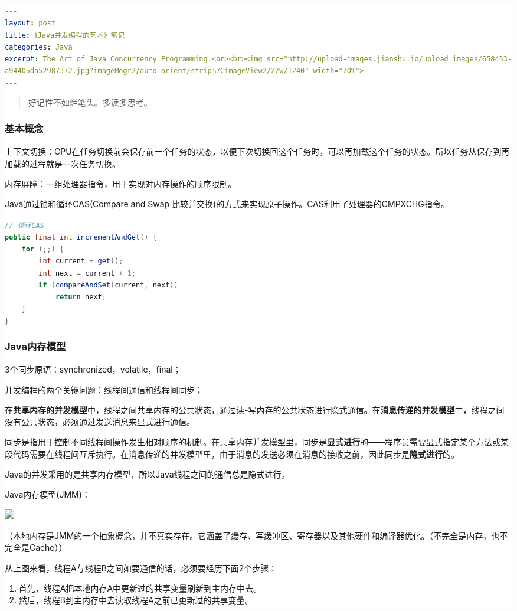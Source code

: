 ```yaml
---
layout: post
title: 《Java并发编程的艺术》笔记
categories: Java
excerpt: The Art of Java Concurrency Programming.<br><br><img src="http://upload-images.jianshu.io/upload_images/658453-a94405da52987372.jpg?imageMogr2/auto-orient/strip%7CimageView2/2/w/1240" width="70%">
---
```


> 好记性不如烂笔头。多读多思考。

### 基本概念

上下文切换：CPU在任务切换前会保存前一个任务的状态，以便下次切换回这个任务时，可以再加载这个任务的状态。所以任务从保存到再加载的过程就是一次任务切换。

内存屏障：一组处理器指令，用于实现对内存操作的顺序限制。

Java通过锁和循环CAS(Compare and Swap 比较并交换)的方式来实现原子操作。CAS利用了处理器的CMPXCHG指令。

```java
// 循环CAS
public final int incrementAndGet() {
    for (;;) {
        int current = get();
        int next = current + 1;
        if (compareAndSet(current, next))
            return next;
    }
}
```

### Java内存模型

3个同步原语：synchronized，volatile，final；

并发编程的两个关键问题：线程间通信和线程间同步；

在**共享内存的并发模型**中，线程之间共享内存的公共状态，通过读-写内存的公共状态进行隐式通信。在**消息传递的并发模型**中，线程之间没有公共状态，必须通过发送消息来显式进行通信。

同步是指用于控制不同线程间操作发生相对顺序的机制。在共享内存并发模型里，同步是**显式进行**的——程序员需要显式指定某个方法或某段代码需要在线程间互斥执行。在消息传递的并发模型里，由于消息的发送必须在消息的接收之前，因此同步是**隐式进行**的。

Java的并发采用的是共享内存模型，所以Java线程之间的通信总是隐式进行。

Java内存模型(JMM)：


![](http://upload-images.jianshu.io/upload_images/658453-026c3a7055adb24f.png?imageMogr2/auto-orient/strip%7CimageView2/2/w/1240)

（本地内存是JMM的一个抽象概念，并不真实存在。它涵盖了缓存、写缓冲区、寄存器以及其他硬件和编译器优化。（不完全是内存，也不完全是Cache））

从上图来看，线程A与线程B之间如要通信的话，必须要经历下面2个步骤：

1. 首先，线程A把本地内存A中更新过的共享变量刷新到主内存中去。
2. 然后，线程B到主内存中去读取线程A之前已更新过的共享变量。

